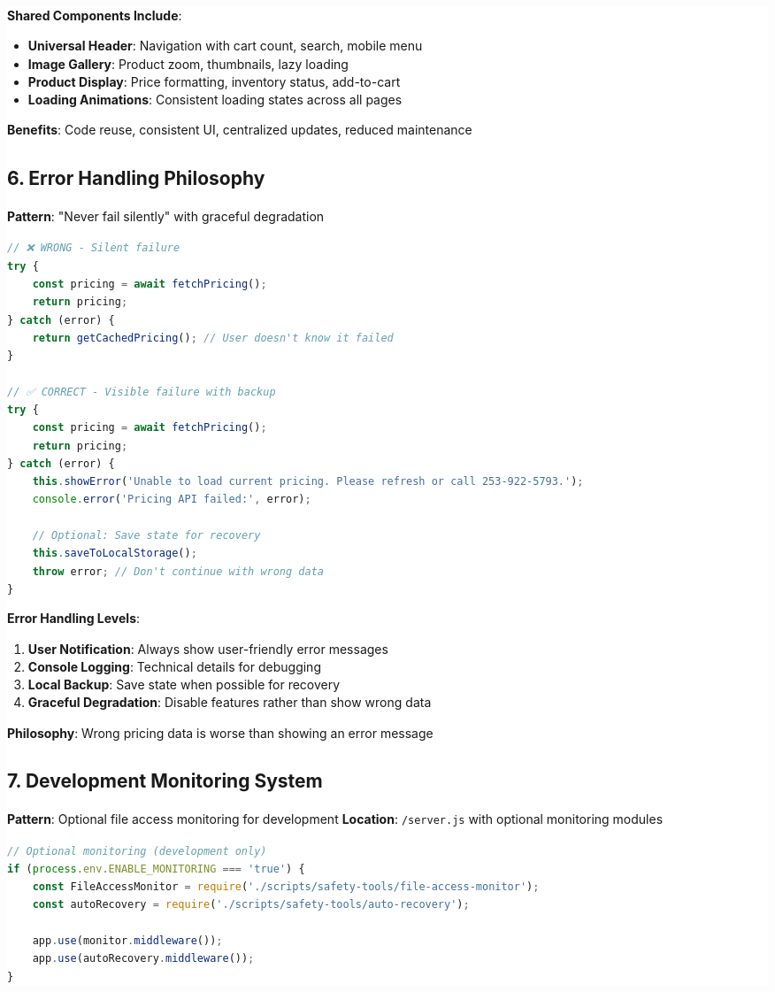 **Shared Components Include**:
- **Universal Header**: Navigation with cart count, search, mobile menu
- **Image Gallery**: Product zoom, thumbnails, lazy loading
- **Product Display**: Price formatting, inventory status, add-to-cart
- **Loading Animations**: Consistent loading states across all pages

**Benefits**: Code reuse, consistent UI, centralized updates, reduced maintenance

## 6. Error Handling Philosophy

**Pattern**: "Never fail silently" with graceful degradation

```javascript
// ❌ WRONG - Silent failure
try {
    const pricing = await fetchPricing();
    return pricing;
} catch (error) {
    return getCachedPricing(); // User doesn't know it failed
}

// ✅ CORRECT - Visible failure with backup
try {
    const pricing = await fetchPricing();
    return pricing;
} catch (error) {
    this.showError('Unable to load current pricing. Please refresh or call 253-922-5793.');
    console.error('Pricing API failed:', error);

    // Optional: Save state for recovery
    this.saveToLocalStorage();
    throw error; // Don't continue with wrong data
}
```

**Error Handling Levels**:
1. **User Notification**: Always show user-friendly error messages
2. **Console Logging**: Technical details for debugging
3. **Local Backup**: Save state when possible for recovery
4. **Graceful Degradation**: Disable features rather than show wrong data

**Philosophy**: Wrong pricing data is worse than showing an error message

## 7. Development Monitoring System

**Pattern**: Optional file access monitoring for development
**Location**: `/server.js` with optional monitoring modules

```javascript
// Optional monitoring (development only)
if (process.env.ENABLE_MONITORING === 'true') {
    const FileAccessMonitor = require('./scripts/safety-tools/file-access-monitor');
    const autoRecovery = require('./scripts/safety-tools/auto-recovery');

    app.use(monitor.middleware());
    app.use(autoRecovery.middleware());
}
```
